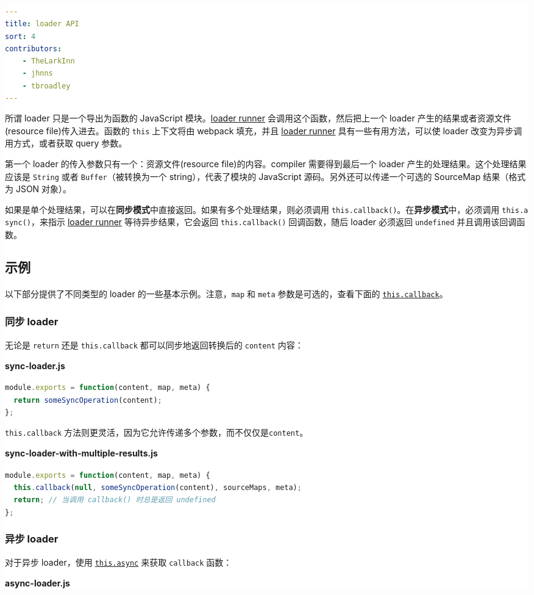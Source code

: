 ```yaml
---
title: loader API
sort: 4
contributors:
    - TheLarkInn
    - jhnns
    - tbroadley
---
```


所谓 loader 只是一个导出为函数的 JavaScript 模块。[loader runner](https://github.com/webpack/loader-runner) 会调用这个函数，然后把上一个 loader 产生的结果或者资源文件(resource file)传入进去。函数的 `this` 上下文将由 webpack 填充，并且 [loader runner](https://github.com/webpack/loader-runner) 具有一些有用方法，可以使 loader 改变为异步调用方式，或者获取 query 参数。

第一个 loader 的传入参数只有一个：资源文件(resource file)的内容。compiler 需要得到最后一个 loader 产生的处理结果。这个处理结果应该是 `String` 或者 `Buffer`（被转换为一个 string），代表了模块的 JavaScript 源码。另外还可以传递一个可选的 SourceMap 结果（格式为 JSON 对象）。

如果是单个处理结果，可以在**同步模式**中直接返回。如果有多个处理结果，则必须调用 `this.callback()`。在**异步模式**中，必须调用 `this.async()`，来指示 [loader runner](https://github.com/webpack/loader-runner) 等待异步结果，它会返回 `this.callback()` 回调函数，随后 loader 必须返回 `undefined` 并且调用该回调函数。


## 示例

以下部分提供了不同类型的 loader 的一些基本示例。注意，`map` 和 `meta` 参数是可选的，查看下面的 [`this.callback`](/api/loaders#this-callback)。

### 同步 loader

无论是 `return` 还是 `this.callback` 都可以同步地返回转换后的 `content` 内容：

__sync-loader.js__

``` js
module.exports = function(content, map, meta) {
  return someSyncOperation(content);
};
```

`this.callback` 方法则更灵活，因为它允许传递多个参数，而不仅仅是`content`。

__sync-loader-with-multiple-results.js__

``` js
module.exports = function(content, map, meta) {
  this.callback(null, someSyncOperation(content), sourceMaps, meta);
  return; // 当调用 callback() 时总是返回 undefined
};
```

### 异步 loader

对于异步 loader，使用 [`this.async`](/api/loaders#this-async) 来获取 `callback` 函数：

__async-loader.js__

